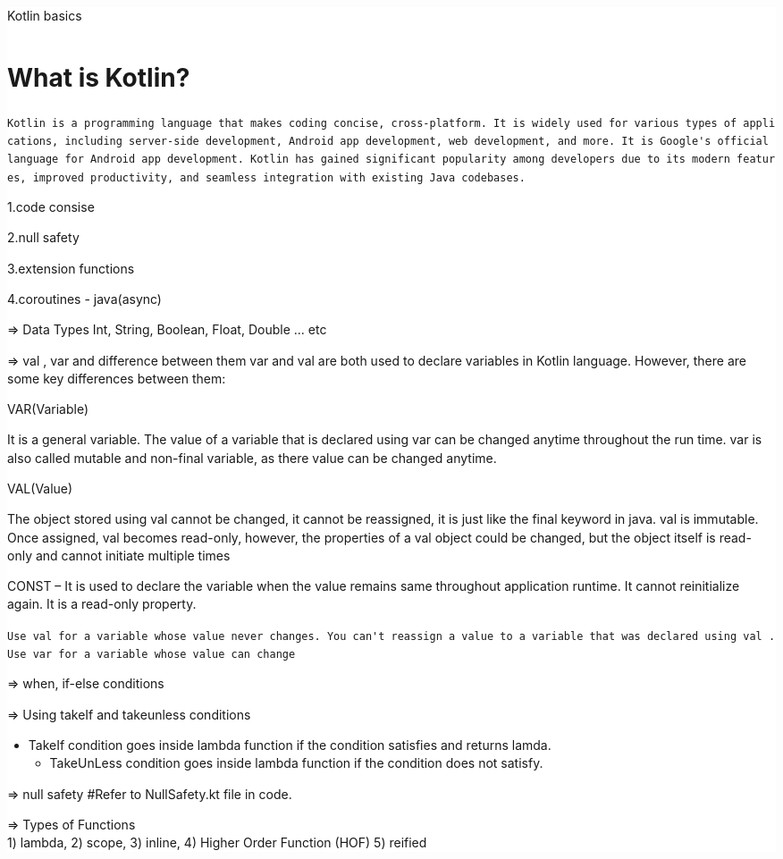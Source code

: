 Kotlin basics 
 
# What is Kotlin? 
	Kotlin is a programming language that makes coding concise, cross-platform. It is widely used for various types of applications, including server-side development, Android app development, web development, and more. It is Google's official language for Android app development. Kotlin has gained significant popularity among developers due to its modern features, improved productivity, and seamless integration with existing Java codebases. 

1.code consise 

2.null safety 

3.extension functions 

4.coroutines - java(async) 

 
=> Data Types 
	Int, String, Boolean, Float, Double ... etc 
 
=> val , var and difference between them 
	var and val are both used to declare variables in Kotlin language. However, there are some key differences between them: 

VAR(Variable) 

It is a general variable. The value of a variable that is declared using var can be changed anytime throughout the run time. var is also called mutable and non-final variable, as there value can be changed anytime. 
 
VAL(Value) 

The object stored using val cannot be changed, it cannot be reassigned, it is just like the final keyword in java. val is immutable. Once assigned, val becomes read-only, however, the properties of a val object could be changed, but the object itself is read-only and cannot initiate multiple times 

CONST – It is used to declare the variable when the value remains same throughout application runtime. It cannot reinitialize again. It is a read-only property. 

 
	Use val for a variable whose value never changes. You can't reassign a value to a variable that was declared using val . Use var for a variable whose value can change 

 
 
=> when, if-else conditions 
	
=> Using takeIf and takeunless conditions 

- TakeIf condition goes inside lambda function if the condition satisfies and returns lamda. 
	- TakeUnLess condition goes inside lambda function if the condition does not satisfy. 
 
=> null safety 
	#Refer to NullSafety.kt file in code. 
 

=> Types of Functions  
	1) lambda, 2) scope, 3) inline, 4) Higher Order Function (HOF) 5) reified 
 